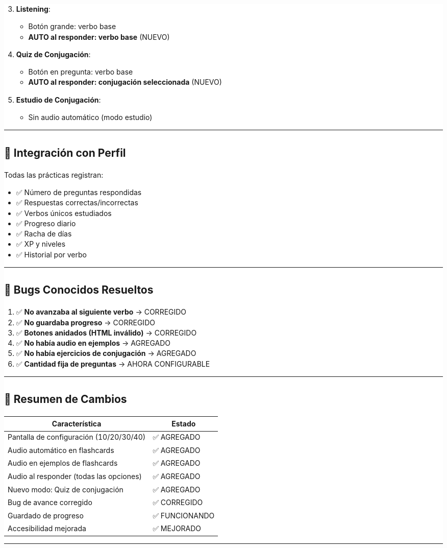 3. **Listening**:
   - Botón grande: verbo base
   - **AUTO al responder: verbo base** (NUEVO)

4. **Quiz de Conjugación**:
   - Botón en pregunta: verbo base
   - **AUTO al responder: conjugación seleccionada** (NUEVO)

5. **Estudio de Conjugación**:
   - Sin audio automático (modo estudio)

---

## 📱 Integración con Perfil

Todas las prácticas registran:
- ✅ Número de preguntas respondidas
- ✅ Respuestas correctas/incorrectas
- ✅ Verbos únicos estudiados
- ✅ Progreso diario
- ✅ Racha de días
- ✅ XP y niveles
- ✅ Historial por verbo

---

## 🐛 Bugs Conocidos Resueltos

1. ✅ **No avanzaba al siguiente verbo** → CORREGIDO
2. ✅ **No guardaba progreso** → CORREGIDO  
3. ✅ **Botones anidados (HTML inválido)** → CORREGIDO
4. ✅ **No había audio en ejemplos** → AGREGADO
5. ✅ **No había ejercicios de conjugación** → AGREGADO
6. ✅ **Cantidad fija de preguntas** → AHORA CONFIGURABLE

---

## 🎉 Resumen de Cambios

| Característica | Estado |
|----------------|--------|
| Pantalla de configuración (10/20/30/40) | ✅ AGREGADO |
| Audio automático en flashcards | ✅ AGREGADO |
| Audio en ejemplos de flashcards | ✅ AGREGADO |
| Audio al responder (todas las opciones) | ✅ AGREGADO |
| Nuevo modo: Quiz de conjugación | ✅ AGREGADO |
| Bug de avance corregido | ✅ CORREGIDO |
| Guardado de progreso | ✅ FUNCIONANDO |
| Accesibilidad mejorada | ✅ MEJORADO |

---